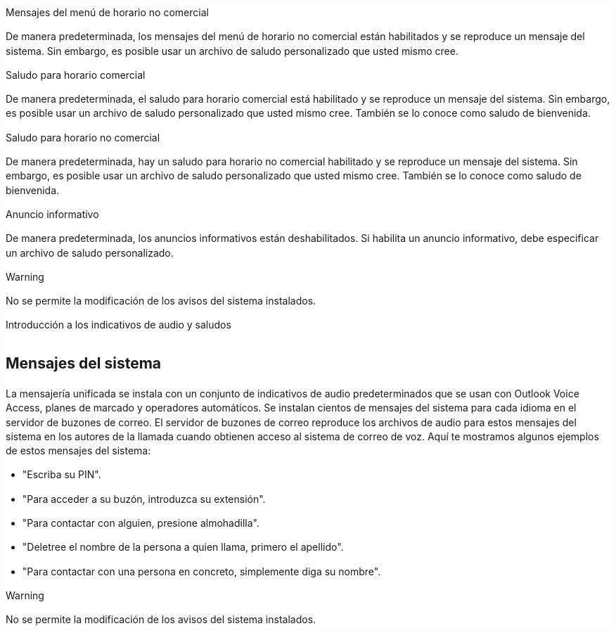 <tr class="odd">
<td><p>Mensajes del menú de horario no comercial</p></td>
<td><p>De manera predeterminada, los mensajes del menú de horario no comercial están habilitados y se reproduce un mensaje del sistema. Sin embargo, es posible usar un archivo de saludo personalizado que usted mismo cree.</p></td>
</tr>
<tr class="even">
<td><p>Saludo para horario comercial</p></td>
<td><p>De manera predeterminada, el saludo para horario comercial está habilitado y se reproduce un mensaje del sistema. Sin embargo, es posible usar un archivo de saludo personalizado que usted mismo cree. También se lo conoce como saludo de bienvenida.</p></td>
</tr>
<tr class="odd">
<td><p>Saludo para horario no comercial</p></td>
<td><p>De manera predeterminada, hay un saludo para horario no comercial habilitado y se reproduce un mensaje del sistema. Sin embargo, es posible usar un archivo de saludo personalizado que usted mismo cree. También se lo conoce como saludo de bienvenida.</p></td>
</tr>
<tr class="even">
<td><p>Anuncio informativo</p></td>
<td><p>De manera predeterminada, los anuncios informativos están deshabilitados. Si habilita un anuncio informativo, debe especificar un archivo de saludo personalizado.</p></td>
</tr>
</tbody>
</table>



> [!WARNING]
> No se permite la modificación de los avisos del sistema instalados.



Introducción a los indicativos de audio y saludos

## Mensajes del sistema

La mensajería unificada se instala con un conjunto de indicativos de audio predeterminados que se usan con Outlook Voice Access, planes de marcado y operadores automáticos. Se instalan cientos de mensajes del sistema para cada idioma en el servidor de buzones de correo. El servidor de buzones de correo reproduce los archivos de audio para estos mensajes del sistema en los autores de la llamada cuando obtienen acceso al sistema de correo de voz. Aquí te mostramos algunos ejemplos de estos mensajes del sistema:

  - "Escriba su PIN".

  - "Para acceder a su buzón, introduzca su extensión".

  - "Para contactar con alguien, presione almohadilla".

  - "Deletree el nombre de la persona a quien llama, primero el apellido".

  - "Para contactar con una persona en concreto, simplemente diga su nombre".


> [!WARNING]
> No se permite la modificación de los avisos del sistema instalados.
